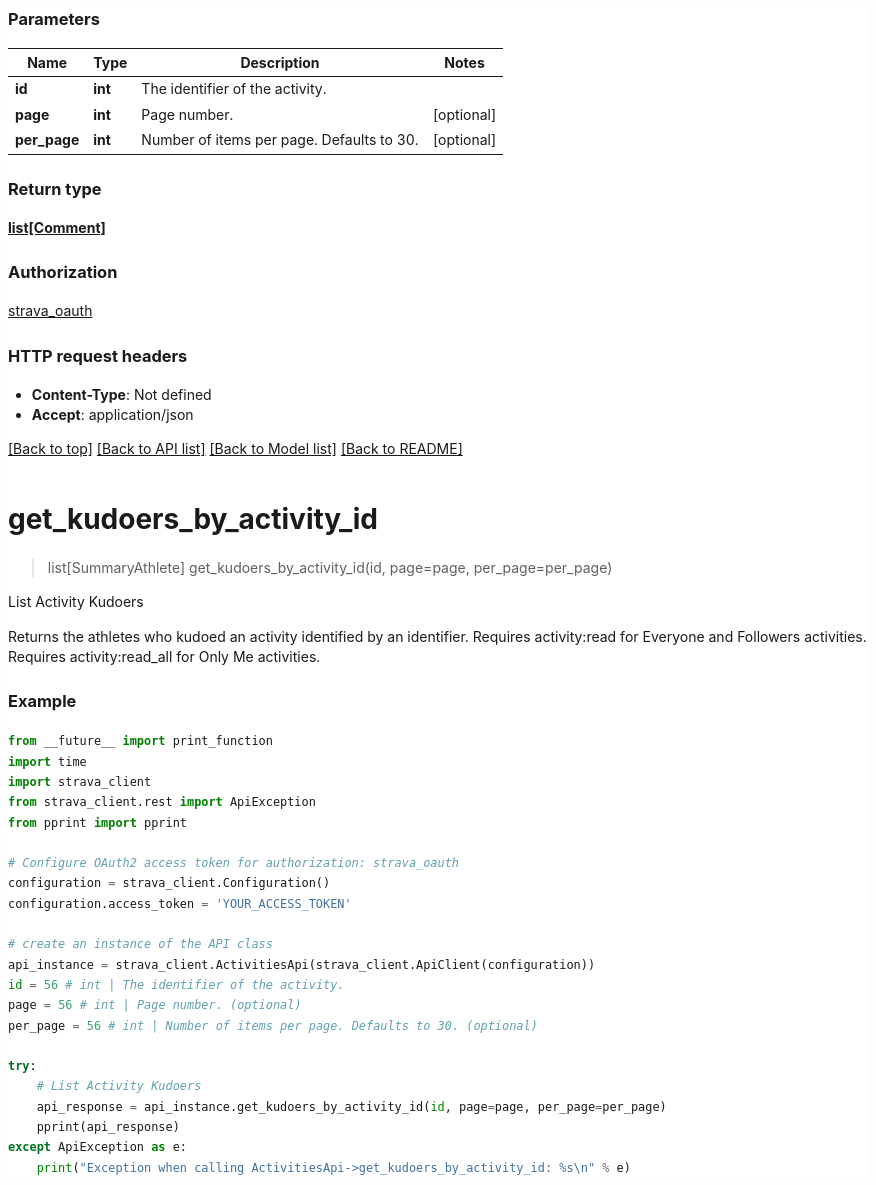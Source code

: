 ### Parameters

Name | Type | Description  | Notes
------------- | ------------- | ------------- | -------------
 **id** | **int**| The identifier of the activity. | 
 **page** | **int**| Page number. | [optional] 
 **per_page** | **int**| Number of items per page. Defaults to 30. | [optional] 

### Return type

[**list[Comment]**](Comment.md)

### Authorization

[strava_oauth](../README.md#strava_oauth)

### HTTP request headers

 - **Content-Type**: Not defined
 - **Accept**: application/json

[[Back to top]](#) [[Back to API list]](../README.md#documentation-for-api-endpoints) [[Back to Model list]](../README.md#documentation-for-models) [[Back to README]](../README.md)

# **get_kudoers_by_activity_id**
> list[SummaryAthlete] get_kudoers_by_activity_id(id, page=page, per_page=per_page)

List Activity Kudoers

Returns the athletes who kudoed an activity identified by an identifier. Requires activity:read for Everyone and Followers activities. Requires activity:read_all for Only Me activities.

### Example
```python
from __future__ import print_function
import time
import strava_client
from strava_client.rest import ApiException
from pprint import pprint

# Configure OAuth2 access token for authorization: strava_oauth
configuration = strava_client.Configuration()
configuration.access_token = 'YOUR_ACCESS_TOKEN'

# create an instance of the API class
api_instance = strava_client.ActivitiesApi(strava_client.ApiClient(configuration))
id = 56 # int | The identifier of the activity.
page = 56 # int | Page number. (optional)
per_page = 56 # int | Number of items per page. Defaults to 30. (optional)

try:
    # List Activity Kudoers
    api_response = api_instance.get_kudoers_by_activity_id(id, page=page, per_page=per_page)
    pprint(api_response)
except ApiException as e:
    print("Exception when calling ActivitiesApi->get_kudoers_by_activity_id: %s\n" % e)
```
